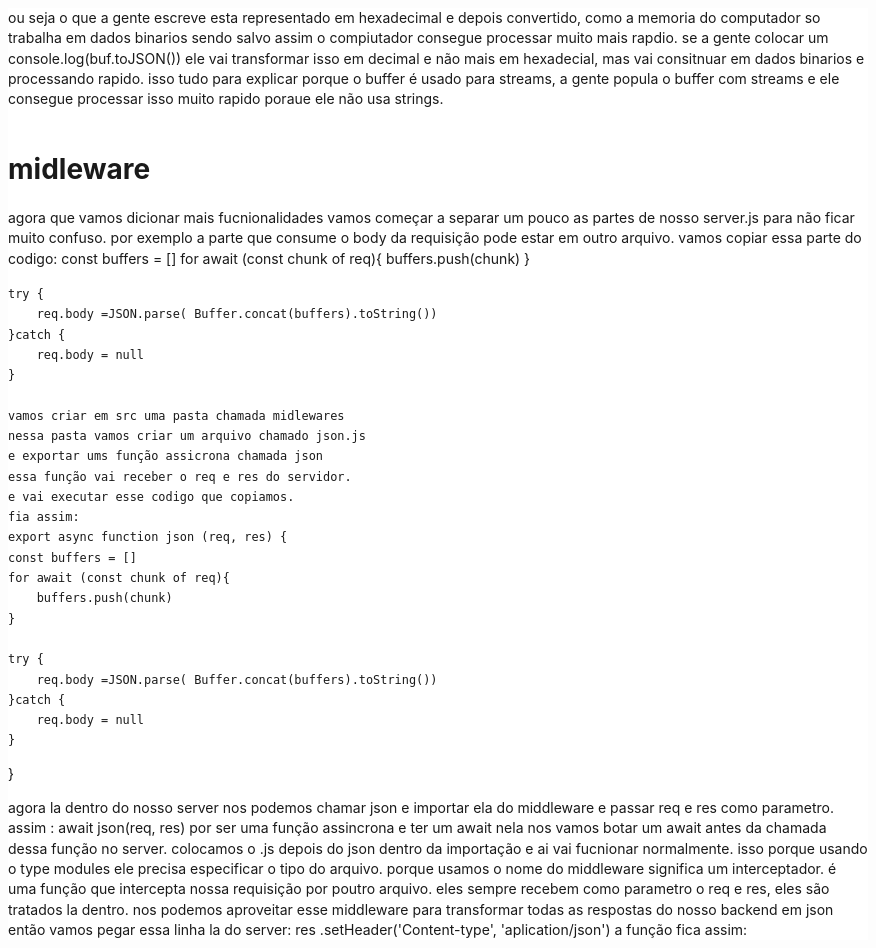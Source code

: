 ou seja o que a gente escreve esta representado em hexadecimal e depois convertido, como a memoria do computador so trabalha em dados binarios sendo salvo assim o compiutador consegue processar muito mais rapdio. se a gente colocar um console.log(buf.toJSON()) ele vai transformar isso em decimal e não mais em hexadecial, mas vai consitnuar em dados binarios e processando rapido.
isso tudo para explicar porque o buffer é usado para streams, a gente popula o buffer com streams e ele consegue processar isso muito rapido poraue ele não usa strings.

# midleware
agora que vamos dicionar mais fucnionalidades vamos começar a separar um pouco as partes de nosso server.js para não ficar muito confuso.
por exemplo a parte que consume o body da requisição pode estar em outro arquivo.
vamos copiar essa parte do codigo:
 const buffers = []
    for await (const chunk of req){
        buffers.push(chunk)
    }

    try {
        req.body =JSON.parse( Buffer.concat(buffers).toString())
    }catch {
        req.body = null
    }

    vamos criar em src uma pasta chamada midlewares
    nessa pasta vamos criar um arquivo chamado json.js
    e exportar ums função assicrona chamada json
    essa função vai receber o req e res do servidor.
    e vai executar esse codigo que copiamos.
    fia assim:
    export async function json (req, res) {
    const buffers = []
    for await (const chunk of req){
        buffers.push(chunk)
    }

    try {
        req.body =JSON.parse( Buffer.concat(buffers).toString())
    }catch {
        req.body = null
    }
}

agora la dentro do nosso server nos podemos chamar
json e importar ela do middleware e passar req e res como parametro.
assim : 
await json(req, res)
por ser uma função assincrona e ter um await nela nos vamos botar um await antes da chamada dessa função no server. colocamos o .js depois do json dentro da importação e ai vai fucnionar normalmente. isso porque usando o type modules ele precisa especificar o tipo do arquivo.
porque usamos o nome do middleware significa um interceptador.
é uma função que intercepta nossa requisição por poutro arquivo. eles sempre recebem como parametro o req e res, eles são tratados la dentro.
nos podemos aproveitar esse middleware para transformar todas as respostas do nosso backend em json então vamos pegar essa linha la do server:
res
    .setHeader('Content-type', 'aplication/json')
    a função fica assim:
